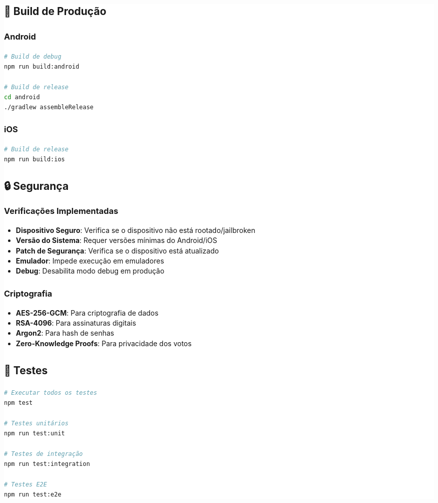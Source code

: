 ## 📱 Build de Produção

### Android

```bash
# Build de debug
npm run build:android

# Build de release
cd android
./gradlew assembleRelease
```

### iOS

```bash
# Build de release
npm run build:ios
```

## 🔒 Segurança

### Verificações Implementadas

- **Dispositivo Seguro**: Verifica se o dispositivo não está rootado/jailbroken
- **Versão do Sistema**: Requer versões mínimas do Android/iOS
- **Patch de Segurança**: Verifica se o dispositivo está atualizado
- **Emulador**: Impede execução em emuladores
- **Debug**: Desabilita modo debug em produção

### Criptografia

- **AES-256-GCM**: Para criptografia de dados
- **RSA-4096**: Para assinaturas digitais
- **Argon2**: Para hash de senhas
- **Zero-Knowledge Proofs**: Para privacidade dos votos

## 🧪 Testes

```bash
# Executar todos os testes
npm test

# Testes unitários
npm run test:unit

# Testes de integração
npm run test:integration

# Testes E2E
npm run test:e2e
```
